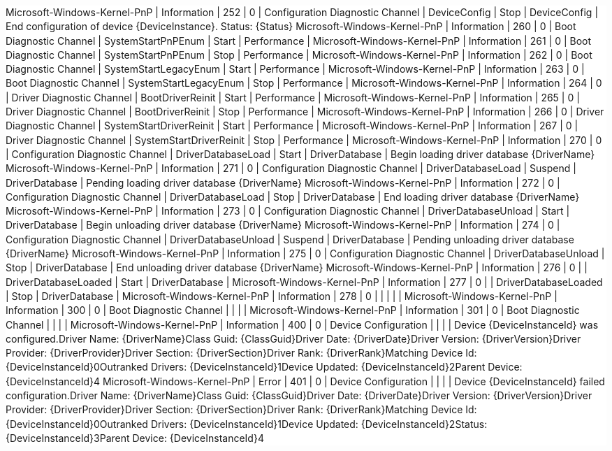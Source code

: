 Microsoft-Windows-Kernel-PnP  |  Information  |  252       |  0        |  Configuration Diagnostic Channel       |  DeviceConfig                |  Stop             |  DeviceConfig              |  End configuration of device {DeviceInstance}. Status: {Status}
Microsoft-Windows-Kernel-PnP  |  Information  |  260       |  0        |  Boot Diagnostic Channel                |  SystemStartPnPEnum          |  Start            |  Performance               |
Microsoft-Windows-Kernel-PnP  |  Information  |  261       |  0        |  Boot Diagnostic Channel                |  SystemStartPnPEnum          |  Stop             |  Performance               |
Microsoft-Windows-Kernel-PnP  |  Information  |  262       |  0        |  Boot Diagnostic Channel                |  SystemStartLegacyEnum       |  Start            |  Performance               |
Microsoft-Windows-Kernel-PnP  |  Information  |  263       |  0        |  Boot Diagnostic Channel                |  SystemStartLegacyEnum       |  Stop             |  Performance               |
Microsoft-Windows-Kernel-PnP  |  Information  |  264       |  0        |  Driver Diagnostic Channel              |  BootDriverReinit            |  Start            |  Performance               |
Microsoft-Windows-Kernel-PnP  |  Information  |  265       |  0        |  Driver Diagnostic Channel              |  BootDriverReinit            |  Stop             |  Performance               |
Microsoft-Windows-Kernel-PnP  |  Information  |  266       |  0        |  Driver Diagnostic Channel              |  SystemStartDriverReinit     |  Start            |  Performance               |
Microsoft-Windows-Kernel-PnP  |  Information  |  267       |  0        |  Driver Diagnostic Channel              |  SystemStartDriverReinit     |  Stop             |  Performance               |
Microsoft-Windows-Kernel-PnP  |  Information  |  270       |  0        |  Configuration Diagnostic Channel       |  DriverDatabaseLoad          |  Start            |  DriverDatabase            |  Begin loading driver database {DriverName}
Microsoft-Windows-Kernel-PnP  |  Information  |  271       |  0        |  Configuration Diagnostic Channel       |  DriverDatabaseLoad          |  Suspend          |  DriverDatabase            |  Pending loading driver database {DriverName}
Microsoft-Windows-Kernel-PnP  |  Information  |  272       |  0        |  Configuration Diagnostic Channel       |  DriverDatabaseLoad          |  Stop             |  DriverDatabase            |  End loading driver database {DriverName}
Microsoft-Windows-Kernel-PnP  |  Information  |  273       |  0        |  Configuration Diagnostic Channel       |  DriverDatabaseUnload        |  Start            |  DriverDatabase            |  Begin unloading driver database {DriverName}
Microsoft-Windows-Kernel-PnP  |  Information  |  274       |  0        |  Configuration Diagnostic Channel       |  DriverDatabaseUnload        |  Suspend          |  DriverDatabase            |  Pending unloading driver database {DriverName}
Microsoft-Windows-Kernel-PnP  |  Information  |  275       |  0        |  Configuration Diagnostic Channel       |  DriverDatabaseUnload        |  Stop             |  DriverDatabase            |  End unloading driver database {DriverName}
Microsoft-Windows-Kernel-PnP  |  Information  |  276       |  0        |                                         |  DriverDatabaseLoaded        |  Start            |  DriverDatabase            |
Microsoft-Windows-Kernel-PnP  |  Information  |  277       |  0        |                                         |  DriverDatabaseLoaded        |  Stop             |  DriverDatabase            |
Microsoft-Windows-Kernel-PnP  |  Information  |  278       |  0        |                                         |                              |                   |                            |
Microsoft-Windows-Kernel-PnP  |  Information  |  300       |  0        |  Boot Diagnostic Channel                |                              |                   |                            |
Microsoft-Windows-Kernel-PnP  |  Information  |  301       |  0        |  Boot Diagnostic Channel                |                              |                   |                            |
Microsoft-Windows-Kernel-PnP  |  Information  |  400       |  0        |  Device Configuration                   |                              |                   |                            |  Device {DeviceInstanceId} was configured.Driver Name: {DriverName}Class Guid: {ClassGuid}Driver Date: {DriverDate}Driver Version: {DriverVersion}Driver Provider: {DriverProvider}Driver Section: {DriverSection}Driver Rank: {DriverRank}Matching Device Id: {DeviceInstanceId}0Outranked Drivers: {DeviceInstanceId}1Device Updated: {DeviceInstanceId}2Parent Device: {DeviceInstanceId}4
Microsoft-Windows-Kernel-PnP  |  Error        |  401       |  0        |  Device Configuration                   |                              |                   |                            |  Device {DeviceInstanceId} failed configuration.Driver Name: {DriverName}Class Guid: {ClassGuid}Driver Date: {DriverDate}Driver Version: {DriverVersion}Driver Provider: {DriverProvider}Driver Section: {DriverSection}Driver Rank: {DriverRank}Matching Device Id: {DeviceInstanceId}0Outranked Drivers: {DeviceInstanceId}1Device Updated: {DeviceInstanceId}2Status: {DeviceInstanceId}3Parent Device: {DeviceInstanceId}4
